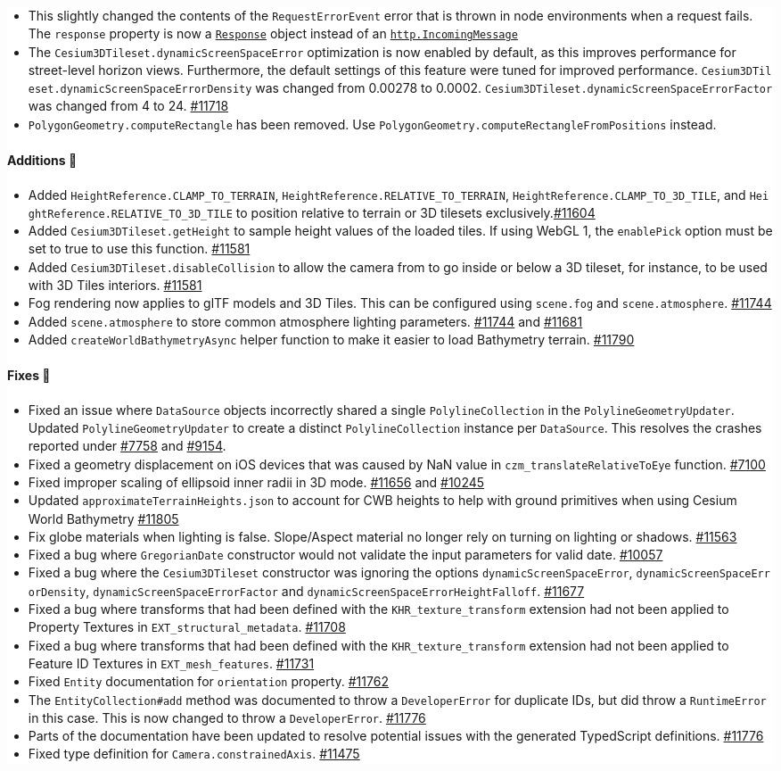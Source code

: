   - This slightly changed the contents of the `RequestErrorEvent` error that is thrown in node environments when a request fails. The `response` property is now a [`Response`](https://developer.mozilla.org/en-US/docs/Web/API/Response) object instead of an [`http.IncomingMessage`](https://nodejs.org/docs/latest-v20.x/api/http.html#class-httpincomingmessage)
- The `Cesium3DTileset.dynamicScreenSpaceError` optimization is now enabled by default, as this improves performance for street-level horizon views. Furthermore, the default settings of this feature were tuned for improved performance. `Cesium3DTileset.dynamicScreenSpaceErrorDensity` was changed from 0.00278 to 0.0002. `Cesium3DTileset.dynamicScreenSpaceErrorFactor` was changed from 4 to 24. [#11718](https://github.com/CesiumGS/cesium/pull/11718)
- `PolygonGeometry.computeRectangle` has been removed. Use `PolygonGeometry.computeRectangleFromPositions` instead.

#### Additions :tada:

- Added `HeightReference.CLAMP_TO_TERRAIN`, `HeightReference.RELATIVE_TO_TERRAIN`, `HeightReference.CLAMP_TO_3D_TILE`, and `HeightReference.RELATIVE_TO_3D_TILE` to position relative to terrain or 3D tilesets exclusively.[#11604](https://github.com/CesiumGS/cesium/pull/11604)
- Added `Cesium3DTileset.getHeight` to sample height values of the loaded tiles. If using WebGL 1, the `enablePick` option must be set to true to use this function. [#11581](https://github.com/CesiumGS/cesium/pull/11581)
- Added `Cesium3DTileset.disableCollision` to allow the camera from to go inside or below a 3D tileset, for instance, to be used with 3D Tiles interiors. [#11581](https://github.com/CesiumGS/cesium/pull/11581)
- Fog rendering now applies to glTF models and 3D Tiles. This can be configured using `scene.fog` and `scene.atmosphere`. [#11744](https://github.com/CesiumGS/cesium/pull/11744)
- Added `scene.atmosphere` to store common atmosphere lighting parameters. [#11744](https://github.com/CesiumGS/cesium/pull/11744) and [#11681](https://github.com/CesiumGS/cesium/issues/11681)
- Added `createWorldBathymetryAsync` helper function to make it easier to load Bathymetry terrain. [#11790](https://github.com/CesiumGS/cesium/issues/11790)

#### Fixes :wrench:

- Fixed an issue where `DataSource` objects incorrectly shared a single `PolylineCollection` in the `PolylineGeometryUpdater`. Updated `PolylineGeometryUpdater` to create a distinct `PolylineCollection` instance per `DataSource`. This resolves the crashes reported under [#7758](https://github.com/CesiumGS/cesium/issues/7758) and [#9154](https://github.com/CesiumGS/cesium/issues/9154).
- Fixed a geometry displacement on iOS devices that was caused by NaN value in `czm_translateRelativeToEye` function. [#7100](https://github.com/CesiumGS/cesium/issues/7100)
- Fixed improper scaling of ellipsoid inner radii in 3D mode. [#11656](https://github.com/CesiumGS/cesium/issues/11656) and [#10245](https://github.com/CesiumGS/cesium/issues/10245)
- Updated `approximateTerrainHeights.json` to account for CWB heights to help with ground primitives when using Cesium World Bathymetry [#11805](https://github.com/CesiumGS/cesium/pull/11805)
- Fix globe materials when lighting is false. Slope/Aspect material no longer rely on turning on lighting or shadows. [#11563](https://github.com/CesiumGS/cesium/issues/11563)
- Fixed a bug where `GregorianDate` constructor would not validate the input parameters for valid date. [#10057](https://github.com/CesiumGS/cesium/issues/10057)
- Fixed a bug where the `Cesium3DTileset` constructor was ignoring the options `dynamicScreenSpaceError`, `dynamicScreenSpaceErrorDensity`, `dynamicScreenSpaceErrorFactor` and `dynamicScreenSpaceErrorHeightFalloff`. [#11677](https://github.com/CesiumGS/cesium/issues/11677)
- Fixed a bug where transforms that had been defined with the `KHR_texture_transform` extension had not been applied to Property Textures in `EXT_structural_metadata`. [#11708](https://github.com/CesiumGS/cesium/issues/11708)
- Fixed a bug where transforms that had been defined with the `KHR_texture_transform` extension had not been applied to Feature ID Textures in `EXT_mesh_features`. [#11731](https://github.com/CesiumGS/cesium/issues/11731)
- Fixed `Entity` documentation for `orientation` property. [#11762](https://github.com/CesiumGS/cesium/pull/11762)
- The `EntityCollection#add` method was documented to throw a `DeveloperError` for duplicate IDs, but did throw a `RuntimeError` in this case. This is now changed to throw a `DeveloperError`. [#11776](https://github.com/CesiumGS/cesium/pull/11776)
- Parts of the documentation have been updated to resolve potential issues with the generated TypedScript definitions. [#11776](https://github.com/CesiumGS/cesium/pull/11776)
- Fixed type definition for `Camera.constrainedAxis`. [#11475](https://github.com/CesiumGS/cesium/issues/11475)
